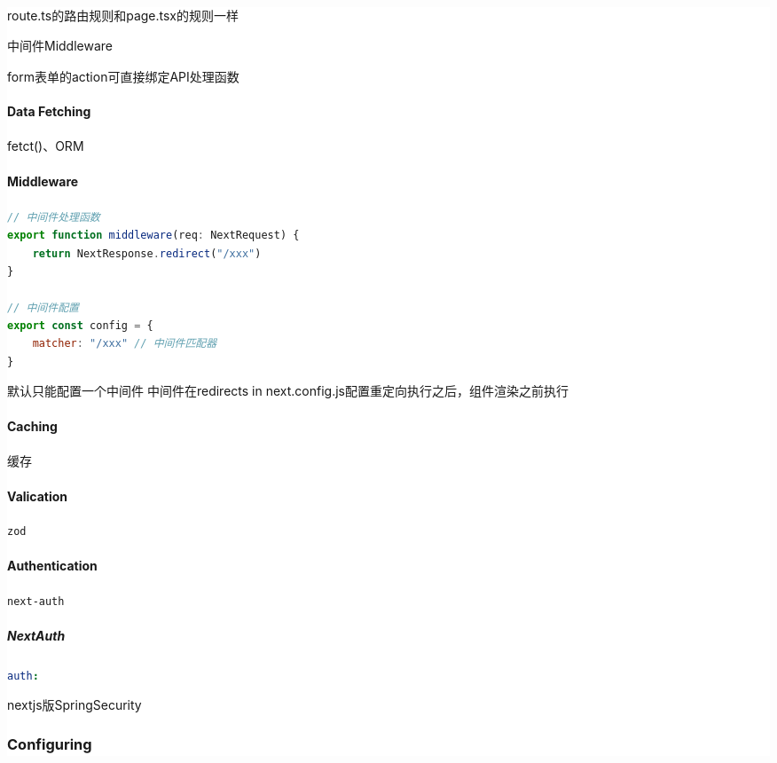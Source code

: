 route.ts的路由规则和page.tsx的规则一样

中间件Middleware

form表单的action可直接绑定API处理函数





#### Data Fetching

fetct()、ORM



#### Middleware
```javascript
// 中间件处理函数
export function middleware(req: NextRequest) {
    return NextResponse.redirect("/xxx")
}

// 中间件配置
export const config = {
    matcher: "/xxx" // 中间件匹配器
}

```

默认只能配置一个中间件
中间件在redirects in next.config.js配置重定向执行之后，组件渲染之前执行



#### Caching

缓存


#### Valication


`zod`


#### Authentication


`next-auth`

##### NextAuth
```yaml
auth:

```

nextjs版SpringSecurity



### Configuring
